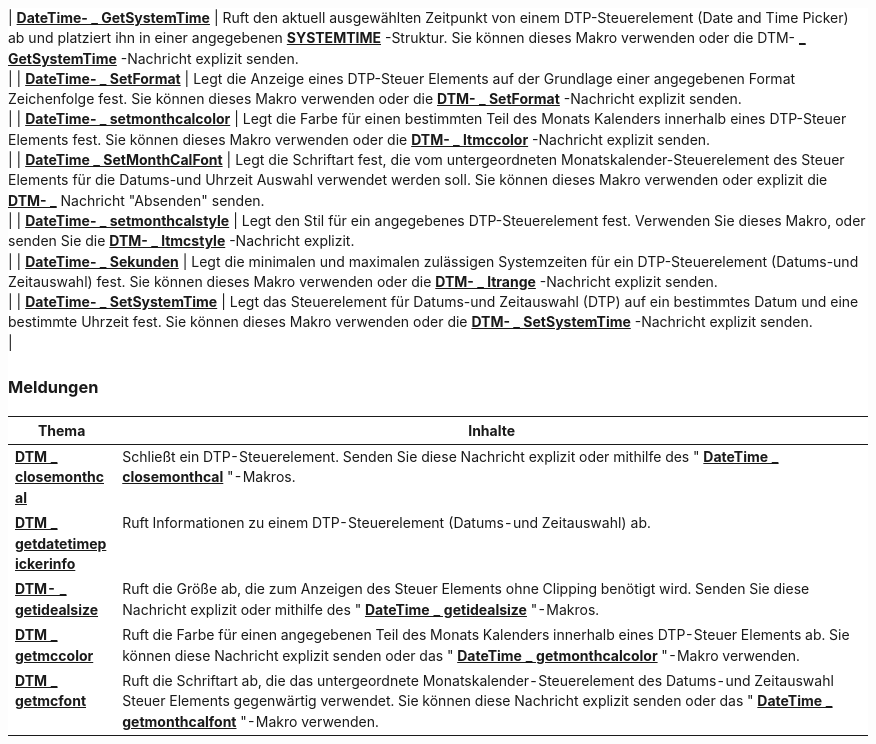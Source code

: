 | [**DateTime- \_ GetSystemTime**](/windows/desktop/api/Commctrl/nf-commctrl-datetime_getsystemtime)                 | Ruft den aktuell ausgewählten Zeitpunkt von einem DTP-Steuerelement (Date and Time Picker) ab und platziert ihn in einer angegebenen [**SYSTEMTIME**](/windows/desktop/api/minwinbase/ns-minwinbase-systemtime) -Struktur. Sie können dieses Makro verwenden oder die DTM- [**\_ GetSystemTime**](dtm-getsystemtime.md) -Nachricht explizit senden. <br/> |
| [**DateTime- \_ SetFormat**](/windows/desktop/api/Commctrl/nf-commctrl-datetime_setformat)                         | Legt die Anzeige eines DTP-Steuer Elements auf der Grundlage einer angegebenen Format Zeichenfolge fest. Sie können dieses Makro verwenden oder die [**DTM- \_ SetFormat**](dtm-setformat.md) -Nachricht explizit senden. <br/>                                                                          |
| [**DateTime- \_ setmonthcalcolor**](/windows/desktop/api/Commctrl/nf-commctrl-datetime_setmonthcalcolor)           | Legt die Farbe für einen bestimmten Teil des Monats Kalenders innerhalb eines DTP-Steuer Elements fest. Sie können dieses Makro verwenden oder die [**DTM- \_ ltmccolor**](dtm-setmccolor.md) -Nachricht explizit senden. <br/>                                                           |
| [**DateTime \_ SetMonthCalFont**](/windows/desktop/api/Commctrl/nf-commctrl-datetime_setmonthcalfont)             | Legt die Schriftart fest, die vom untergeordneten Monatskalender-Steuerelement des Steuer Elements für die Datums-und Uhrzeit Auswahl verwendet werden soll. Sie können dieses Makro verwenden oder explizit die [**DTM- \_**](dtm-setmcfont.md) Nachricht "Absenden" senden. <br/>                                                                |
| [**DateTime- \_ setmonthcalstyle**](/windows/desktop/api/Commctrl/nf-commctrl-datetime_setmonthcalstyle)           | Legt den Stil für ein angegebenes DTP-Steuerelement fest. Verwenden Sie dieses Makro, oder senden Sie die [**DTM- \_ ltmcstyle**](dtm-setmcstyle.md) -Nachricht explizit.<br/>                                                                                                                              |
| [**DateTime- \_ Sekunden**](/windows/desktop/api/Commctrl/nf-commctrl-datetime_setrange)                           | Legt die minimalen und maximalen zulässigen Systemzeiten für ein DTP-Steuerelement (Datums-und Zeitauswahl) fest. Sie können dieses Makro verwenden oder die [**DTM- \_ ltrange**](dtm-setrange.md) -Nachricht explizit senden. <br/>                                                                       |
| [**DateTime- \_ SetSystemTime**](/windows/desktop/api/Commctrl/nf-commctrl-datetime_setsystemtime)                 | Legt das Steuerelement für Datums-und Zeitauswahl (DTP) auf ein bestimmtes Datum und eine bestimmte Uhrzeit fest. Sie können dieses Makro verwenden oder die [**DTM- \_ SetSystemTime**](dtm-setsystemtime.md) -Nachricht explizit senden. <br/>                                                                                       |



 

### <a name="messages"></a>Meldungen



| Thema                                                           | Inhalte                                                                                                                                                                                                                                                                              |
|-----------------------------------------------------------------|---------------------------------------------------------------------------------------------------------------------------------------------------------------------------------------------------------------------------------------------------------------------------------------|
| [**DTM \_ closemonthcal**](dtm-closemonthcal.md)                 | Schließt ein DTP-Steuerelement. Senden Sie diese Nachricht explizit oder mithilfe des " [**DateTime \_ closemonthcal**](/windows/desktop/api/Commctrl/nf-commctrl-datetime_closemonthcal) "-Makros.<br/>                                                                                                                                        |
| [**DTM \_ getdatetimepickerinfo**](dtm-getdatetimepickerinfo.md) | Ruft Informationen zu einem DTP-Steuerelement (Datums-und Zeitauswahl) ab.<br/>                                                                                                                                                                                                                  |
| [**DTM- \_ getidealsize**](dtm-getidealsize.md)                   | Ruft die Größe ab, die zum Anzeigen des Steuer Elements ohne Clipping benötigt wird. Senden Sie diese Nachricht explizit oder mithilfe des " [**DateTime \_ getidealsize**](/windows/desktop/api/Commctrl/nf-commctrl-datetime_getidealsize) "-Makros.<br/>                                                                                                  |
| [**DTM \_ getmccolor**](dtm-getmccolor.md)                       | Ruft die Farbe für einen angegebenen Teil des Monats Kalenders innerhalb eines DTP-Steuer Elements ab. Sie können diese Nachricht explizit senden oder das " [**DateTime \_ getmonthcalcolor**](/windows/desktop/api/Commctrl/nf-commctrl-datetime_getmonthcalcolor) "-Makro verwenden. <br/>                                              |
| [**DTM \_ getmcfont**](dtm-getmcfont.md)                         | Ruft die Schriftart ab, die das untergeordnete Monatskalender-Steuerelement des Datums-und Zeitauswahl Steuer Elements gegenwärtig verwendet. Sie können diese Nachricht explizit senden oder das " [**DateTime \_ getmonthcalfont**](/windows/desktop/api/Commctrl/nf-commctrl-datetime_getmonthcalfont) "-Makro verwenden. <br/>                                         |